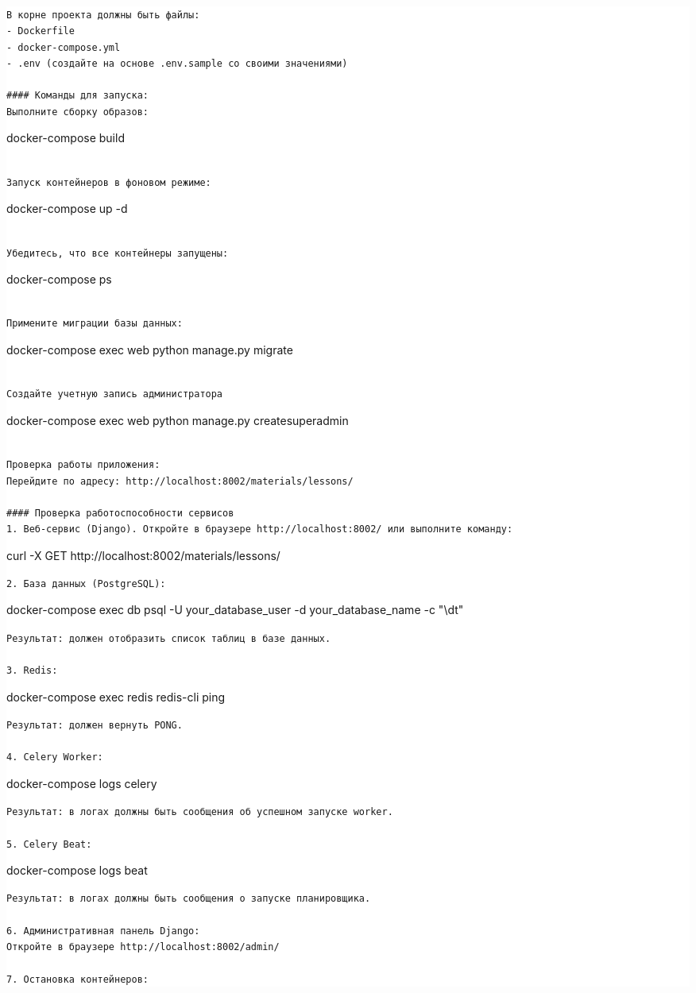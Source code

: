 ```
В корне проекта должны быть файлы:
- Dockerfile
- docker-compose.yml
- .env (создайте на основе .env.sample со своими значениями)

#### Команды для запуска:
Выполните сборку образов:
```
docker-compose build
```

Запуск контейнеров в фоновом режиме:
```
docker-compose up -d
```

Убедитесь, что все контейнеры запущены:
```
docker-compose ps
```

Примените миграции базы данных:
```
docker-compose exec web python manage.py migrate
```

Создайте учетную запись администратора
```
docker-compose exec web python manage.py createsuperadmin
```

Проверка работы приложения:
Перейдите по адресу: http://localhost:8002/materials/lessons/

#### Проверка работоспособности сервисов
1. Веб-сервис (Django). Откройте в браузере http://localhost:8002/ или выполните команду:
```
curl -X GET http://localhost:8002/materials/lessons/
```
2. База данных (PostgreSQL):
```
docker-compose exec db psql -U your_database_user -d your_database_name -c "\dt"
```
Результат: должен отобразить список таблиц в базе данных.

3. Redis:
```
docker-compose exec redis redis-cli ping
```
Результат: должен вернуть PONG.

4. Celery Worker:
```
docker-compose logs celery
```
Результат: в логах должны быть сообщения об успешном запуске worker.

5. Celery Beat:
```
docker-compose logs beat
```
Результат: в логах должны быть сообщения о запуске планировщика.

6. Административная панель Django:
Откройте в браузере http://localhost:8002/admin/

7. Остановка контейнеров:
```